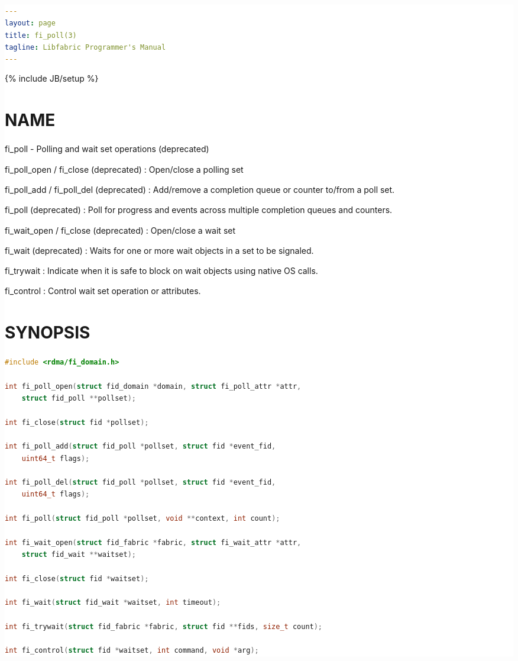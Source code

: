 ```yaml
---
layout: page
title: fi_poll(3)
tagline: Libfabric Programmer's Manual
---
```

{% include JB/setup %}

# NAME

fi_poll \- Polling and wait set operations (deprecated)

fi_poll_open / fi_close (deprecated)
: Open/close a polling set

fi_poll_add / fi_poll_del (deprecated)
: Add/remove a completion queue or counter to/from a poll set.

fi_poll (deprecated)
: Poll for progress and events across multiple completion queues
  and counters.

fi_wait_open / fi_close (deprecated)
: Open/close a wait set

fi_wait (deprecated)
: Waits for one or more wait objects in a set to be signaled.

fi_trywait
: Indicate when it is safe to block on wait objects using native OS calls.

fi_control
: Control wait set operation or attributes.

# SYNOPSIS

```c
#include <rdma/fi_domain.h>

int fi_poll_open(struct fid_domain *domain, struct fi_poll_attr *attr,
    struct fid_poll **pollset);

int fi_close(struct fid *pollset);

int fi_poll_add(struct fid_poll *pollset, struct fid *event_fid,
    uint64_t flags);

int fi_poll_del(struct fid_poll *pollset, struct fid *event_fid,
    uint64_t flags);

int fi_poll(struct fid_poll *pollset, void **context, int count);

int fi_wait_open(struct fid_fabric *fabric, struct fi_wait_attr *attr,
    struct fid_wait **waitset);

int fi_close(struct fid *waitset);

int fi_wait(struct fid_wait *waitset, int timeout);

int fi_trywait(struct fid_fabric *fabric, struct fid **fids, size_t count);

int fi_control(struct fid *waitset, int command, void *arg);
```
